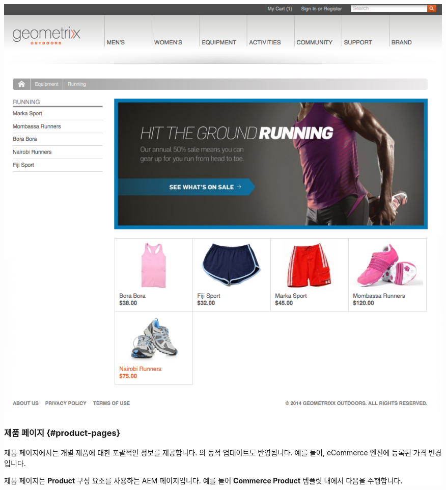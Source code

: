 ![ecommerce_categoryrunning](assets/ecommerce_categoryrunning.png)

### 제품 페이지 {#product-pages}

제품 페이지에서는 개별 제품에 대한 포괄적인 정보를 제공합니다. 의 동적 업데이트도 반영됩니다. 예를 들어, eCommerce 엔진에 등록된 가격 변경입니다.

제품 페이지는 **Product** 구성 요소를 사용하는 AEM 페이지입니다. 예를 들어 **Commerce Product** 템플릿 내에서 다음을 수행합니다.
